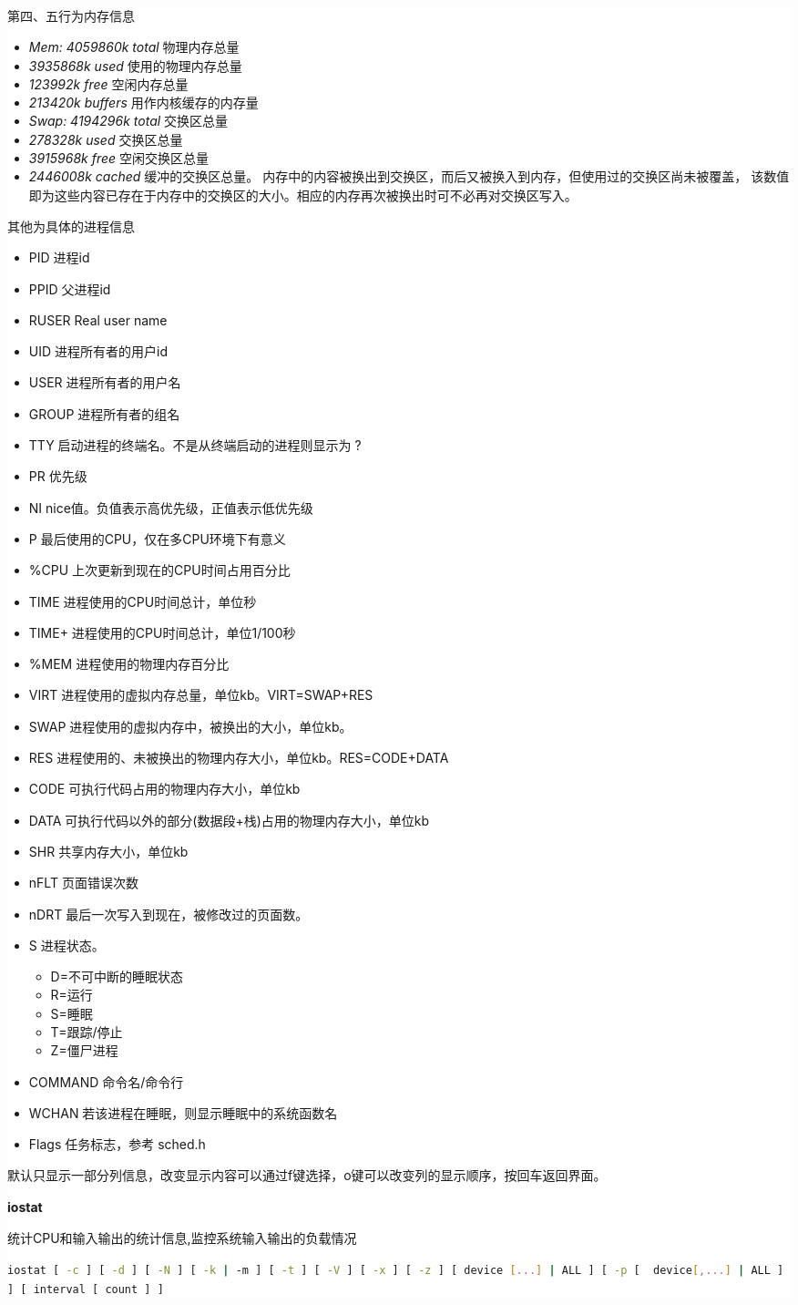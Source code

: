 第四、五行为内存信息

* _Mem:   4059860k total_ 物理内存总量 
* _3935868k used_ 使用的物理内存总量
* _123992k free_ 空闲内存总量
* _213420k buffers_ 用作内核缓存的内存量
* _Swap:  4194296k total_ 交换区总量
* _278328k used_  交换区总量
* _3915968k free_  空闲交换区总量
* _2446008k cached_ 缓冲的交换区总量。 内存中的内容被换出到交换区，而后又被换入到内存，但使用过的交换区尚未被覆盖， 该数值即为这些内容已存在于内存中的交换区的大小。相应的内存再次被换出时可不必再对交换区写入。

其他为具体的进程信息

* PID 进程id
* PPID 父进程id
* RUSER Real user name
* UID 进程所有者的用户id
* USER 进程所有者的用户名
* GROUP 进程所有者的组名
* TTY 启动进程的终端名。不是从终端启动的进程则显示为 ?
* PR 优先级
* NI nice值。负值表示高优先级，正值表示低优先级
* P 最后使用的CPU，仅在多CPU环境下有意义
* %CPU 上次更新到现在的CPU时间占用百分比
* TIME 进程使用的CPU时间总计，单位秒
* TIME+ 进程使用的CPU时间总计，单位1/100秒
* %MEM 进程使用的物理内存百分比
* VIRT 进程使用的虚拟内存总量，单位kb。VIRT=SWAP+RES
* SWAP 进程使用的虚拟内存中，被换出的大小，单位kb。
* RES 进程使用的、未被换出的物理内存大小，单位kb。RES=CODE+DATA
* CODE 可执行代码占用的物理内存大小，单位kb
* DATA 可执行代码以外的部分(数据段+栈)占用的物理内存大小，单位kb
* SHR 共享内存大小，单位kb
* nFLT 页面错误次数
* nDRT 最后一次写入到现在，被修改过的页面数。
* S 进程状态。

    * D=不可中断的睡眠状态
    * R=运行
    * S=睡眠
    * T=跟踪/停止
    * Z=僵尸进程

* COMMAND 命令名/命令行
* WCHAN 若该进程在睡眠，则显示睡眠中的系统函数名
* Flags 任务标志，参考 sched.h

默认只显示一部分列信息，改变显示内容可以通过f键选择，o键可以改变列的显示顺序，按回车返回界面。


__iostat__

统计CPU和输入输出的统计信息,监控系统输入输出的负载情况

```bash
iostat [ -c ] [ -d ] [ -N ] [ -k | -m ] [ -t ] [ -V ] [ -x ] [ -z ] [ device [...] | ALL ] [ -p [  device[,...] | ALL ] ] [ interval [ count ] ]
```
